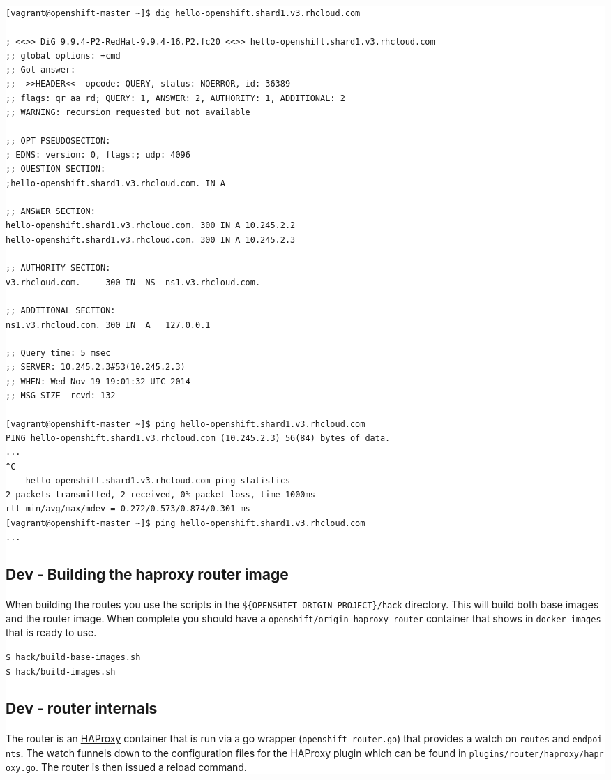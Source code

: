 
    [vagrant@openshift-master ~]$ dig hello-openshift.shard1.v3.rhcloud.com

    ; <<>> DiG 9.9.4-P2-RedHat-9.9.4-16.P2.fc20 <<>> hello-openshift.shard1.v3.rhcloud.com
    ;; global options: +cmd
    ;; Got answer:
    ;; ->>HEADER<<- opcode: QUERY, status: NOERROR, id: 36389
    ;; flags: qr aa rd; QUERY: 1, ANSWER: 2, AUTHORITY: 1, ADDITIONAL: 2
    ;; WARNING: recursion requested but not available

    ;; OPT PSEUDOSECTION:
    ; EDNS: version: 0, flags:; udp: 4096
    ;; QUESTION SECTION:
    ;hello-openshift.shard1.v3.rhcloud.com. IN A

    ;; ANSWER SECTION:
    hello-openshift.shard1.v3.rhcloud.com. 300 IN A	10.245.2.2
    hello-openshift.shard1.v3.rhcloud.com. 300 IN A	10.245.2.3

    ;; AUTHORITY SECTION:
    v3.rhcloud.com.		300	IN	NS	ns1.v3.rhcloud.com.

    ;; ADDITIONAL SECTION:
    ns1.v3.rhcloud.com.	300	IN	A	127.0.0.1

    ;; Query time: 5 msec
    ;; SERVER: 10.245.2.3#53(10.245.2.3)
    ;; WHEN: Wed Nov 19 19:01:32 UTC 2014
    ;; MSG SIZE  rcvd: 132

    [vagrant@openshift-master ~]$ ping hello-openshift.shard1.v3.rhcloud.com
    PING hello-openshift.shard1.v3.rhcloud.com (10.245.2.3) 56(84) bytes of data.
    ...
    ^C
    --- hello-openshift.shard1.v3.rhcloud.com ping statistics ---
    2 packets transmitted, 2 received, 0% packet loss, time 1000ms
    rtt min/avg/max/mdev = 0.272/0.573/0.874/0.301 ms
    [vagrant@openshift-master ~]$ ping hello-openshift.shard1.v3.rhcloud.com
    ...



## Dev - Building the haproxy router image

When building the routes you use the scripts in the `${OPENSHIFT ORIGIN PROJECT}/hack` directory.  This will build both
base images and the router image.  When complete you should have a `openshift/origin-haproxy-router` container that shows
in `docker images` that is ready to use.

	$ hack/build-base-images.sh
    $ hack/build-images.sh

## Dev - router internals

The router is an [HAProxy](http://www.haproxy.org/) container that is run via a go wrapper (`openshift-router.go`) that 
provides a watch on `routes` and `endpoints`.  The watch funnels down to the configuration files for the [HAProxy](http://www.haproxy.org/) 
plugin which can be found in `plugins/router/haproxy/haproxy.go`.  The router is then issued a reload command.

